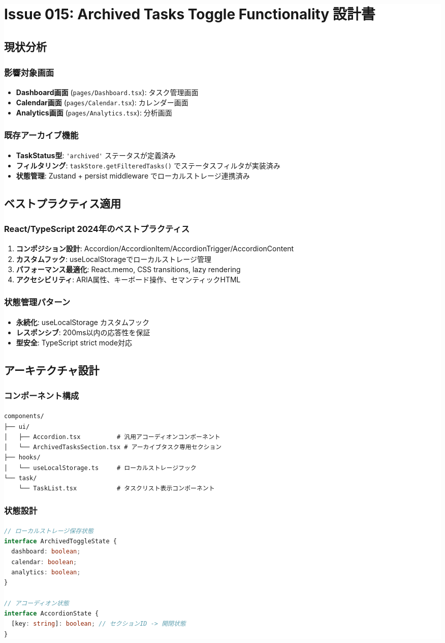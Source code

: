 # Issue 015: Archived Tasks Toggle Functionality 設計書

## 現状分析

### 影響対象画面
- **Dashboard画面** (`pages/Dashboard.tsx`): タスク管理画面
- **Calendar画面** (`pages/Calendar.tsx`): カレンダー画面  
- **Analytics画面** (`pages/Analytics.tsx`): 分析画面

### 既存アーカイブ機能
- **TaskStatus型**: `'archived'` ステータスが定義済み
- **フィルタリング**: `taskStore.getFilteredTasks()` でステータスフィルタが実装済み
- **状態管理**: Zustand + persist middleware でローカルストレージ連携済み

## ベストプラクティス適用

### React/TypeScript 2024年のベストプラクティス
1. **コンポジション設計**: Accordion/AccordionItem/AccordionTrigger/AccordionContent
2. **カスタムフック**: useLocalStorageでローカルストレージ管理
3. **パフォーマンス最適化**: React.memo, CSS transitions, lazy rendering
4. **アクセシビリティ**: ARIA属性、キーボード操作、セマンティックHTML

### 状態管理パターン
- **永続化**: useLocalStorage カスタムフック
- **レスポンシブ**: 200ms以内の応答性を保証
- **型安全**: TypeScript strict mode対応

## アーキテクチャ設計

### コンポーネント構成
```
components/
├── ui/
│   ├── Accordion.tsx          # 汎用アコーディオンコンポーネント
│   └── ArchivedTasksSection.tsx # アーカイブタスク専用セクション
├── hooks/
│   └── useLocalStorage.ts     # ローカルストレージフック
└── task/
    └── TaskList.tsx           # タスクリスト表示コンポーネント
```

### 状態設計
```typescript
// ローカルストレージ保存状態
interface ArchivedToggleState {
  dashboard: boolean;
  calendar: boolean; 
  analytics: boolean;
}

// アコーディオン状態
interface AccordionState {
  [key: string]: boolean; // セクションID -> 開閉状態
}
```
